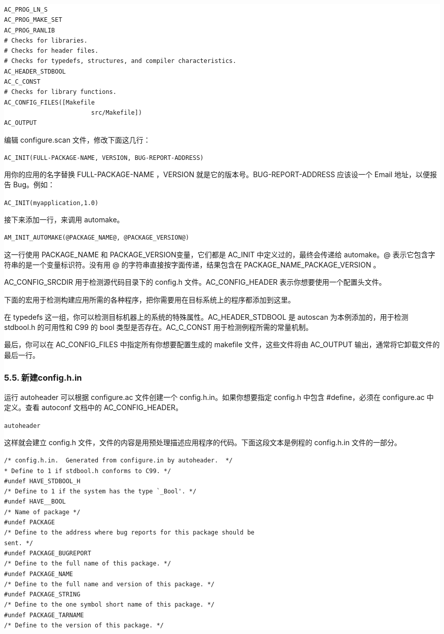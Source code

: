 	AC_PROG_LN_S   
	AC_PROG_MAKE_SET   
	AC_PROG_RANLIB   
	# Checks for libraries.   
	# Checks for header files.   
	# Checks for typedefs, structures, and compiler characteristics.   
	AC_HEADER_STDBOOL   
	AC_C_CONST   
	# Checks for library functions.   
	AC_CONFIG_FILES([Makefile 
							src/Makefile])   
	AC_OUTPUT 

编辑 configure.scan 文件，修改下面这几行：

	AC_INIT(FULL-PACKAGE-NAME, VERSION, BUG-REPORT-ADDRESS)  

用你的应用的名字替换 FULL-PACKAGE-NAME ，VERSION 就是它的版本号。BUG-REPORT-ADDRESS 应该设一个 Email 地址，以便报告 Bug。例如：

	AC_INIT(myapplication,1.0)  

接下来添加一行，来调用 automake。

	AM_INIT_AUTOMAKE(@PACKAGE_NAME@, @PACKAGE_VERSION@)  

这一行使用 PACKAGE\_NAME 和 PACKAGE\_VERSION变量，它们都是 AC\_INIT 中定义过的，最终会传递给 automake。@ 表示它包含字符串的是一个变量标识符。没有用 @ 的字符串直接按字面传递，结果包含在 PACKAGE\_NAME\_PACKAGE\_VERSION 。

AC\_CONFIG\_SRCDIR 用于检测源代码目录下的 config.h 文件。AC\_CONFIG\_HEADER 表示你想要使用一个配置头文件。

下面的宏用于检测构建应用所需的各种程序，把你需要用在目标系统上的程序都添加到这里。

在 typedefs 这一组，你可以检测目标机器上的系统的特殊属性。AC\_HEADER\_STDBOOL 是 autoscan 为本例添加的，用于检测 stdbool.h 的可用性和 C99 的 bool 类型是否存在。AC\_C\_CONST 用于检测例程所需的常量机制。

最后，你可以在 AC\_CONFIG\_FILES 中指定所有你想要配置生成的 makefile 文件，这些文件将由 AC\_OUTPUT 输出，通常将它卸载文件的最后一行。

### 5.5. 新建config.h.in

运行 autoheader 可以根据 configure.ac 文件创建一个 config.h.in。如果你想要指定 config.h 中包含 #define，必须在 configure.ac 中定义。查看 autoconf 文档中的 AC\_CONFIG\_HEADER。

	autoheader  

这样就会建立 config.h 文件，文件的内容是用预处理描述应用程序的代码。下面这段文本是例程的 config.h.in 文件的一部分。

	/* config.h.in.  Generated from configure.in by autoheader.  */   
	* Define to 1 if stdbool.h conforms to C99. */   
	#undef HAVE_STDBOOL_H   
	/* Define to 1 if the system has the type `_Bool'. */   
	#undef HAVE__BOOL   
	/* Name of package */   
	#undef PACKAGE   
	/* Define to the address where bug reports for this package should be   
	sent. */   
	#undef PACKAGE_BUGREPORT   
	/* Define to the full name of this package. */   
	#undef PACKAGE_NAME   
	/* Define to the full name and version of this package. */   
	#undef PACKAGE_STRING   
	/* Define to the one symbol short name of this package. */   
	#undef PACKAGE_TARNAME   
	/* Define to the version of this package. */   